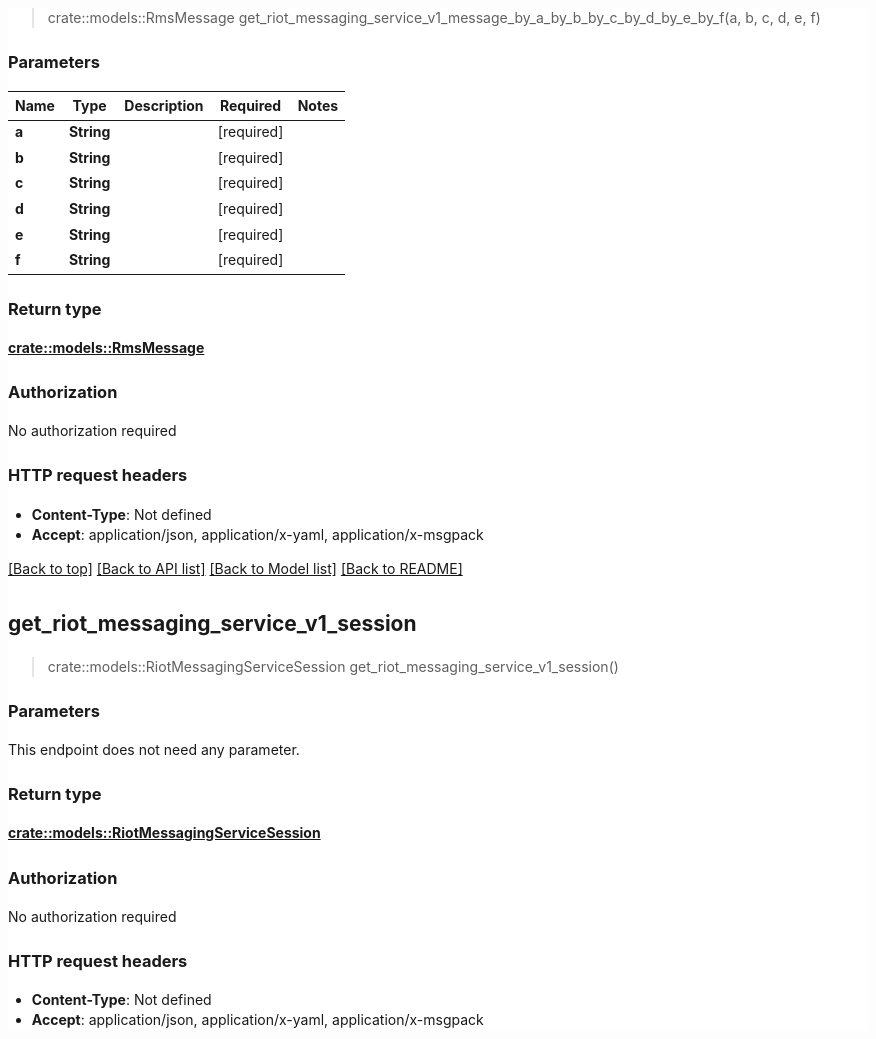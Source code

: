 > crate::models::RmsMessage get_riot_messaging_service_v1_message_by_a_by_b_by_c_by_d_by_e_by_f(a, b, c, d, e, f)


### Parameters


Name | Type | Description  | Required | Notes
------------- | ------------- | ------------- | ------------- | -------------
**a** | **String** |  | [required] |
**b** | **String** |  | [required] |
**c** | **String** |  | [required] |
**d** | **String** |  | [required] |
**e** | **String** |  | [required] |
**f** | **String** |  | [required] |

### Return type

[**crate::models::RmsMessage**](RmsMessage.md)

### Authorization

No authorization required

### HTTP request headers

- **Content-Type**: Not defined
- **Accept**: application/json, application/x-yaml, application/x-msgpack

[[Back to top]](#) [[Back to API list]](../README.md#documentation-for-api-endpoints) [[Back to Model list]](../README.md#documentation-for-models) [[Back to README]](../README.md)


## get_riot_messaging_service_v1_session

> crate::models::RiotMessagingServiceSession get_riot_messaging_service_v1_session()


### Parameters

This endpoint does not need any parameter.

### Return type

[**crate::models::RiotMessagingServiceSession**](RiotMessagingServiceSession.md)

### Authorization

No authorization required

### HTTP request headers

- **Content-Type**: Not defined
- **Accept**: application/json, application/x-yaml, application/x-msgpack
